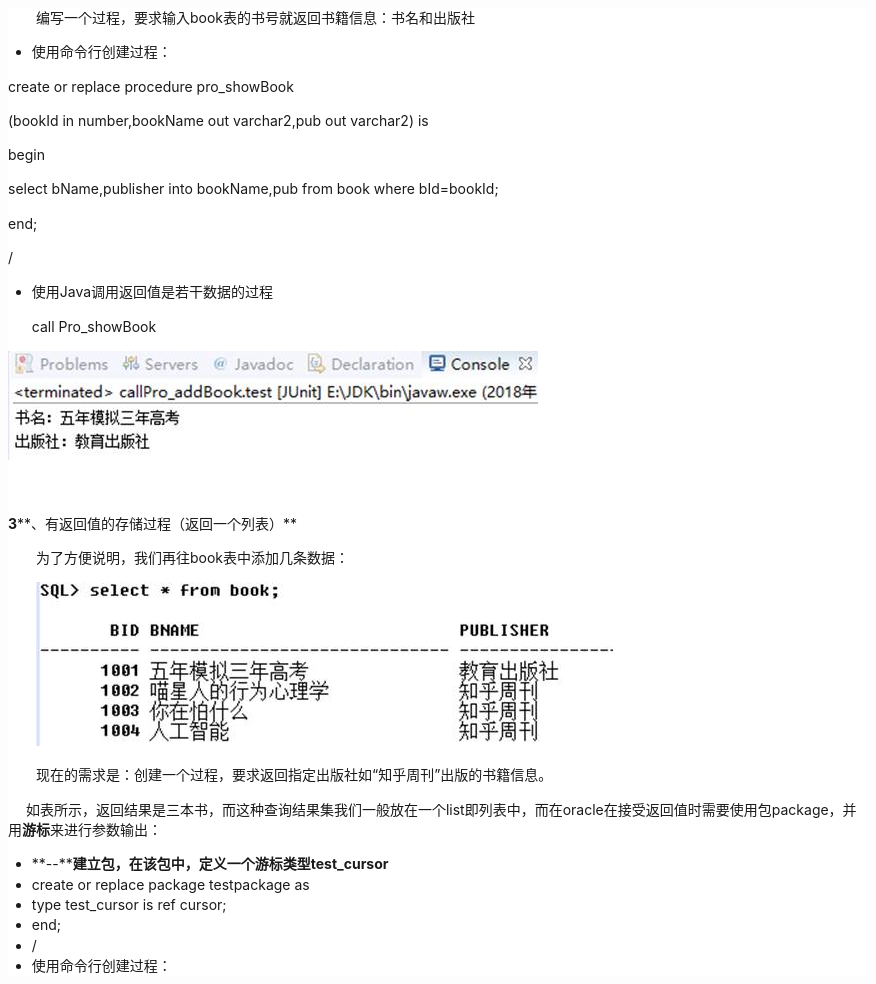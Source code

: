 　　编写一个过程，要求输入book表的书号就返回书籍信息：书名和出版社

- 使用命令行创建过程：

 

create or replace procedure pro_showBook

 (bookId in number,bookName out varchar2,pub out varchar2) is

begin

 select bName,publisher into bookName,pub from book where bId=bookId;

end;

/

 

- 使用Java调用返回值是若干数据的过程

  call Pro_showBook

![img](ORACLE.assets/clip_image016.jpg)

　　

**3****、有返回值的存储过程（返回一个列表）**

　　为了方便说明，我们再往book表中添加几条数据：

　　![img](ORACLE.assets/clip_image018.jpg)

　　现在的需求是：创建一个过程，要求返回指定出版社如“知乎周刊”出版的书籍信息。

　  如表所示，返回结果是三本书，而这种查询结果集我们一般放在一个list即列表中，而在oracle在接受返回值时需要使用包package，并用**游标**来进行参数输出：

- **--****建立包，在该包中，定义一个游标类型test_cursor**
- create or     replace package testpackage as
-  type test_cursor is ref cursor;
-  end;
- /
- 使用命令行创建过程：

 
